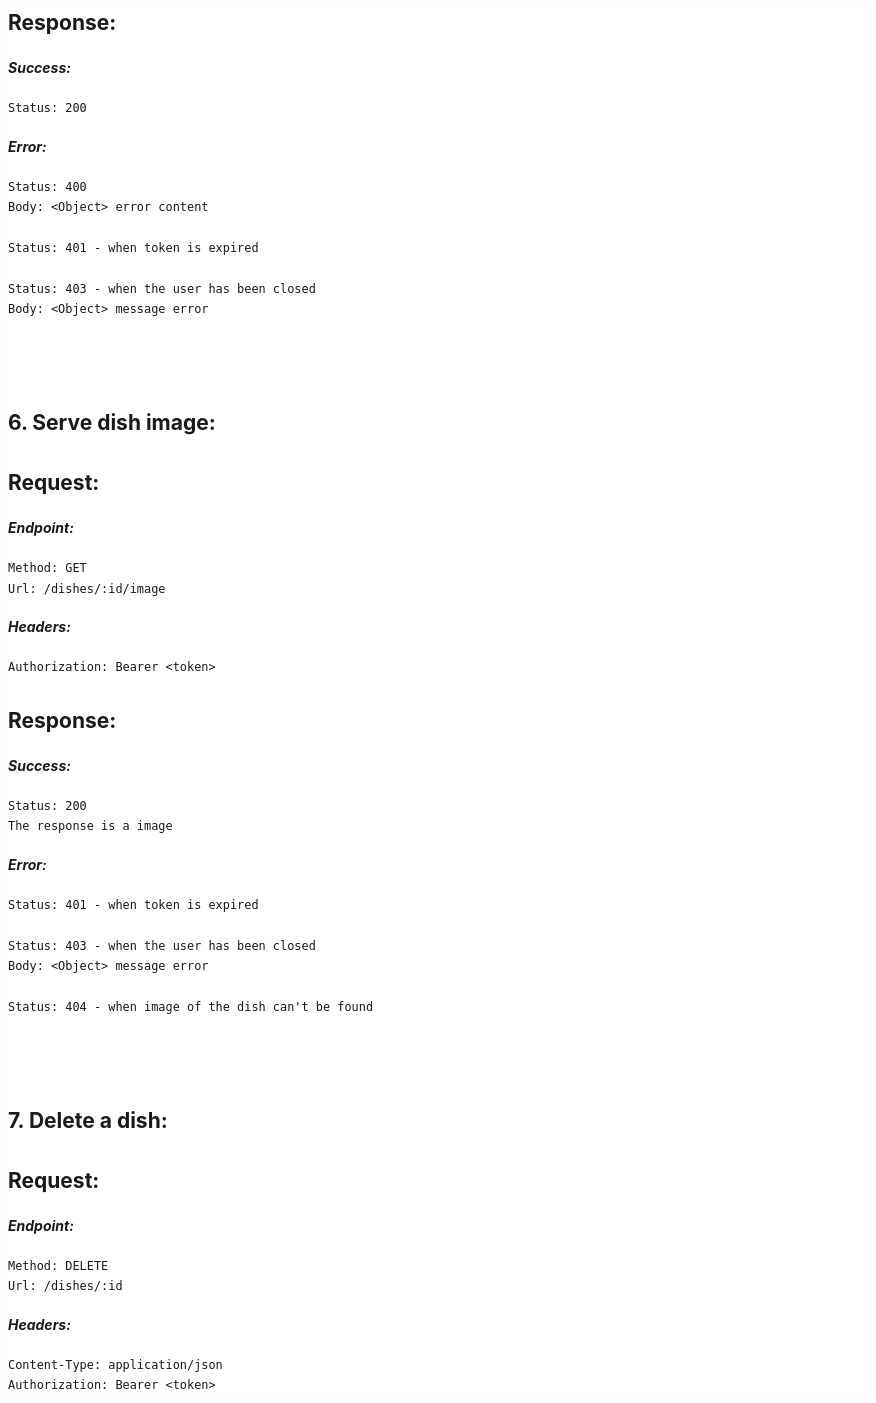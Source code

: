 
## **Response:**
#### *Success:*
	Status: 200

#### *Error:*
	Status: 400
	Body: <Object> error content

	Status: 401 - when token is expired

	Status: 403 - when the user has been closed
	Body: <Object> message error



## <br><br><a name="serve-image"></a>6. Serve dish image:

## **Request:**
#### *Endpoint:*
	Method: GET
	Url: /dishes/:id/image

#### *Headers:*
	Authorization: Bearer <token>


## **Response:**
#### *Success:*
	Status: 200
	The response is a image

#### *Error:*
	Status: 401 - when token is expired

	Status: 403 - when the user has been closed
	Body: <Object> message error

	Status: 404 - when image of the dish can't be found



## <br><br><a name="delete"></a>7. Delete a dish:

## **Request:**
#### *Endpoint:*
	Method: DELETE
	Url: /dishes/:id

#### *Headers:*
	Content-Type: application/json
	Authorization: Bearer <token>
